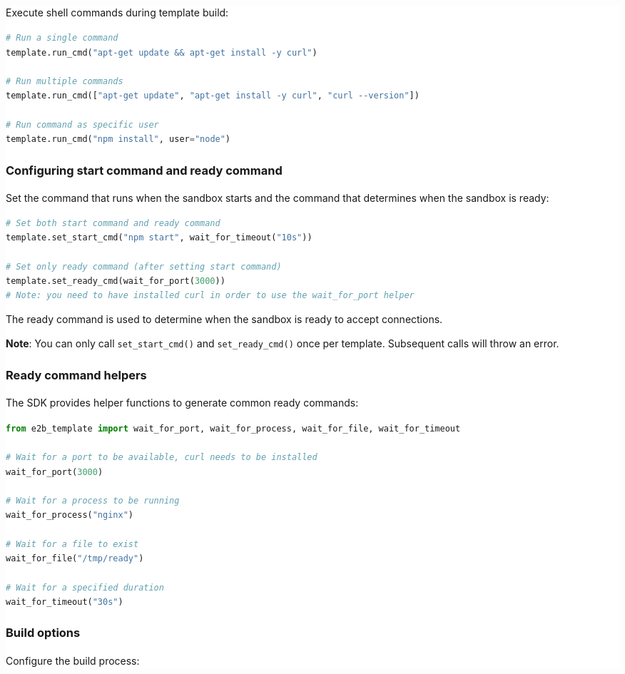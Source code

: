 Execute shell commands during template build:

```python
# Run a single command
template.run_cmd("apt-get update && apt-get install -y curl")

# Run multiple commands
template.run_cmd(["apt-get update", "apt-get install -y curl", "curl --version"])

# Run command as specific user
template.run_cmd("npm install", user="node")
```

### Configuring start command and ready command

Set the command that runs when the sandbox starts and the command that determines when the sandbox is ready:

```python
# Set both start command and ready command
template.set_start_cmd("npm start", wait_for_timeout("10s"))

# Set only ready command (after setting start command)
template.set_ready_cmd(wait_for_port(3000))
# Note: you need to have installed curl in order to use the wait_for_port helper
```

The ready command is used to determine when the sandbox is ready to accept connections.

**Note**: You can only call `set_start_cmd()` and `set_ready_cmd()` once per template. Subsequent calls will throw an error.

### Ready command helpers

The SDK provides helper functions to generate common ready commands:

```python
from e2b_template import wait_for_port, wait_for_process, wait_for_file, wait_for_timeout

# Wait for a port to be available, curl needs to be installed
wait_for_port(3000)

# Wait for a process to be running
wait_for_process("nginx")

# Wait for a file to exist
wait_for_file("/tmp/ready")

# Wait for a specified duration
wait_for_timeout("30s")
```

### Build options

Configure the build process:
